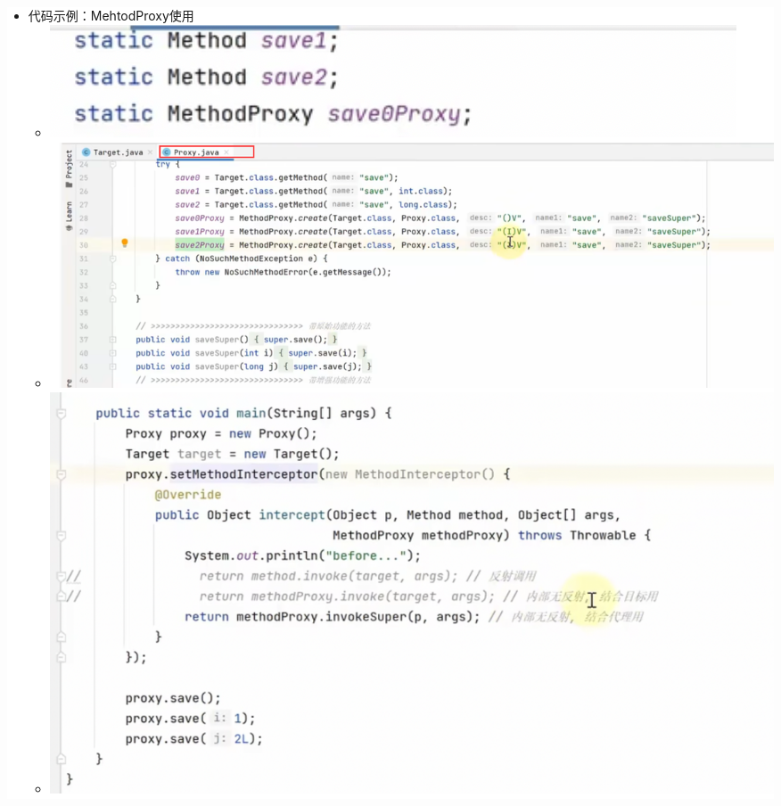 - 代码示例：MehtodProxy使用
  - ![image-20230319150416493](spring原理mac.assets/image-20230319150416493.png)
  - ![image-20230917160944782](spring原理mac-photos/image-20230917160944782.png)
  - ![image-20230319150845297](spring原理mac.assets/image-20230319150845297.png)
